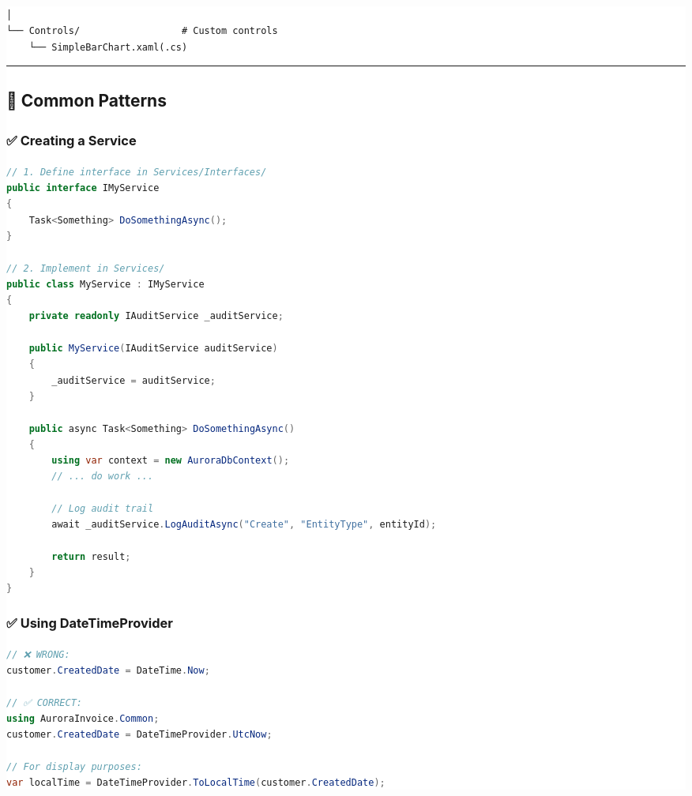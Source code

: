 ```
│
└── Controls/                  # Custom controls
    └── SimpleBarChart.xaml(.cs)
```

---

## 🔧 Common Patterns

### ✅ Creating a Service

```csharp
// 1. Define interface in Services/Interfaces/
public interface IMyService
{
    Task<Something> DoSomethingAsync();
}

// 2. Implement in Services/
public class MyService : IMyService
{
    private readonly IAuditService _auditService;

    public MyService(IAuditService auditService)
    {
        _auditService = auditService;
    }

    public async Task<Something> DoSomethingAsync()
    {
        using var context = new AuroraDbContext();
        // ... do work ...

        // Log audit trail
        await _auditService.LogAuditAsync("Create", "EntityType", entityId);

        return result;
    }
}
```

### ✅ Using DateTimeProvider

```csharp
// ❌ WRONG:
customer.CreatedDate = DateTime.Now;

// ✅ CORRECT:
using AuroraInvoice.Common;
customer.CreatedDate = DateTimeProvider.UtcNow;

// For display purposes:
var localTime = DateTimeProvider.ToLocalTime(customer.CreatedDate);
```
